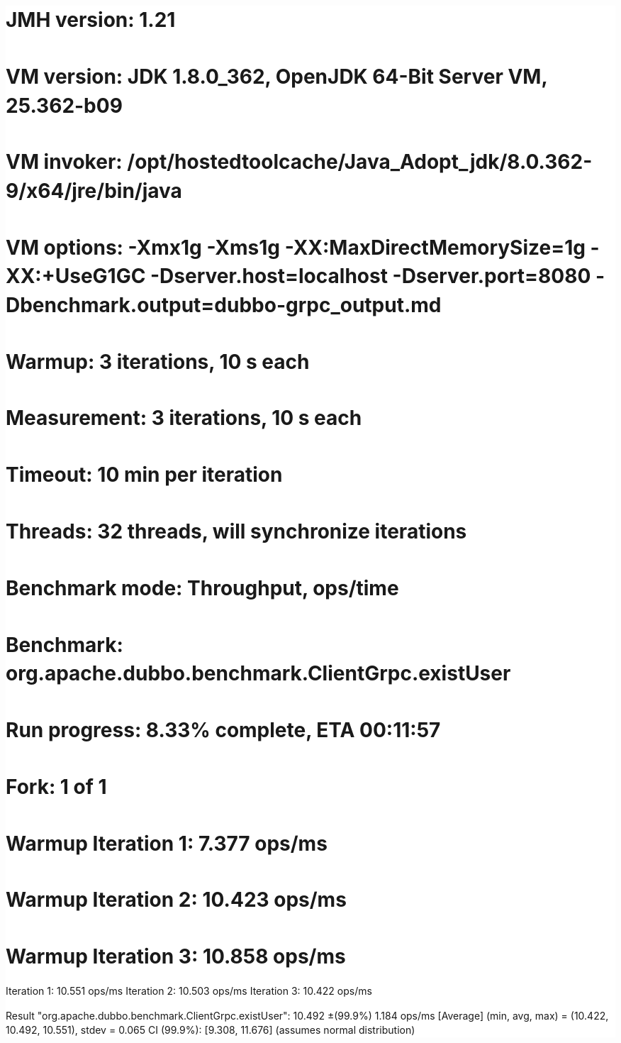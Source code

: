 
# JMH version: 1.21
# VM version: JDK 1.8.0_362, OpenJDK 64-Bit Server VM, 25.362-b09
# VM invoker: /opt/hostedtoolcache/Java_Adopt_jdk/8.0.362-9/x64/jre/bin/java
# VM options: -Xmx1g -Xms1g -XX:MaxDirectMemorySize=1g -XX:+UseG1GC -Dserver.host=localhost -Dserver.port=8080 -Dbenchmark.output=dubbo-grpc_output.md
# Warmup: 3 iterations, 10 s each
# Measurement: 3 iterations, 10 s each
# Timeout: 10 min per iteration
# Threads: 32 threads, will synchronize iterations
# Benchmark mode: Throughput, ops/time
# Benchmark: org.apache.dubbo.benchmark.ClientGrpc.existUser

# Run progress: 8.33% complete, ETA 00:11:57
# Fork: 1 of 1
# Warmup Iteration   1: 7.377 ops/ms
# Warmup Iteration   2: 10.423 ops/ms
# Warmup Iteration   3: 10.858 ops/ms
Iteration   1: 10.551 ops/ms
Iteration   2: 10.503 ops/ms
Iteration   3: 10.422 ops/ms


Result "org.apache.dubbo.benchmark.ClientGrpc.existUser":
  10.492 ±(99.9%) 1.184 ops/ms [Average]
  (min, avg, max) = (10.422, 10.492, 10.551), stdev = 0.065
  CI (99.9%): [9.308, 11.676] (assumes normal distribution)
